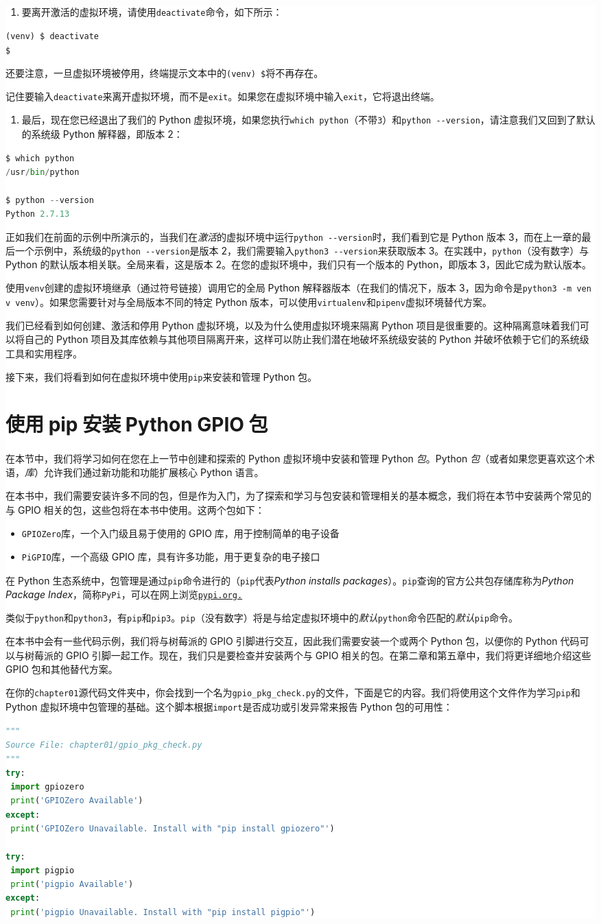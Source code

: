1.  要离开激活的虚拟环境，请使用`deactivate`命令，如下所示：

```py
(venv) $ deactivate
$ 
```

还要注意，一旦虚拟环境被停用，终端提示文本中的`(venv) $`将不再存在。

记住要输入`deactivate`来离开虚拟环境，而不是`exit`。如果您在虚拟环境中输入`exit`，它将退出终端。

1.  最后，现在您已经退出了我们的 Python 虚拟环境，如果您执行`which python`（不带`3`）和`python --version`，请注意我们又回到了默认的系统级 Python 解释器，即版本 2：

```py
$ which python
/usr/bin/python

$ python --version
Python 2.7.13
```

正如我们在前面的示例中所演示的，当我们在*激活*的虚拟环境中运行`python --version`时，我们看到它是 Python 版本 3，而在上一章的最后一个示例中，系统级的`python --version`是版本 2，我们需要输入`python3 --version`来获取版本 3。在实践中，`python`（没有数字）与 Python 的默认版本相关联。全局来看，这是版本 2。在您的虚拟环境中，我们只有一个版本的 Python，即版本 3，因此它成为默认版本。

使用`venv`创建的虚拟环境继承（通过符号链接）调用它的全局 Python 解释器版本（在我们的情况下，版本 3，因为命令是`python3 -m venv venv`）。如果您需要针对与全局版本不同的特定 Python 版本，可以使用`virtualenv`和`pipenv`虚拟环境替代方案。

我们已经看到如何创建、激活和停用 Python 虚拟环境，以及为什么使用虚拟环境来隔离 Python 项目是很重要的。这种隔离意味着我们可以将自己的 Python 项目及其库依赖与其他项目隔离开来，这样可以防止我们潜在地破坏系统级安装的 Python 并破坏依赖于它们的系统级工具和实用程序。

接下来，我们将看到如何在虚拟环境中使用`pip`来安装和管理 Python 包。

# 使用 pip 安装 Python GPIO 包

在本节中，我们将学习如何在您在上一节中创建和探索的 Python 虚拟环境中安装和管理 Python *包*。Python *包*（或者如果您更喜欢这个术语，*库*）允许我们通过新功能和功能扩展核心 Python 语言。

在本书中，我们需要安装许多不同的包，但是作为入门，为了探索和学习与包安装和管理相关的基本概念，我们将在本节中安装两个常见的与 GPIO 相关的包，这些包将在本书中使用。这两个包如下：

+   `GPIOZero`库，一个入门级且易于使用的 GPIO 库，用于控制简单的电子设备

+   `PiGPIO`库，一个高级 GPIO 库，具有许多功能，用于更复杂的电子接口

在 Python 生态系统中，包管理是通过`pip`命令进行的（`pip`代表*Python installs packages*）。`pip`查询的官方公共包存储库称为*Python Package Index*，简称`PyPi`，可以在网上浏览[`pypi.org.`](https://pypi.org.)

类似于`python`和`python3`，有`pip`和`pip3`。`pip`（没有数字）将是与给定虚拟环境中的*默认*`python`命令匹配的*默认*`pip`命令。

在本书中会有一些代码示例，我们将与树莓派的 GPIO 引脚进行交互，因此我们需要安装一个或两个 Python 包，以便你的 Python 代码可以与树莓派的 GPIO 引脚一起工作。现在，我们只是要检查并安装两个与 GPIO 相关的包。在第二章和第五章中，我们将更详细地介绍这些 GPIO 包和其他替代方案。

在你的`chapter01`源代码文件夹中，你会找到一个名为`gpio_pkg_check.py`的文件，下面是它的内容。我们将使用这个文件作为学习`pip`和 Python 虚拟环境中包管理的基础。这个脚本根据`import`是否成功或引发异常来报告 Python 包的可用性：

```py
"""
Source File: chapter01/gpio_pkg_check.py
"""
try:
 import gpiozero
 print('GPIOZero Available')
except:
 print('GPIOZero Unavailable. Install with "pip install gpiozero"')

try:
 import pigpio
 print('pigpio Available')
except:
 print('pigpio Unavailable. Install with "pip install pigpio"')
```